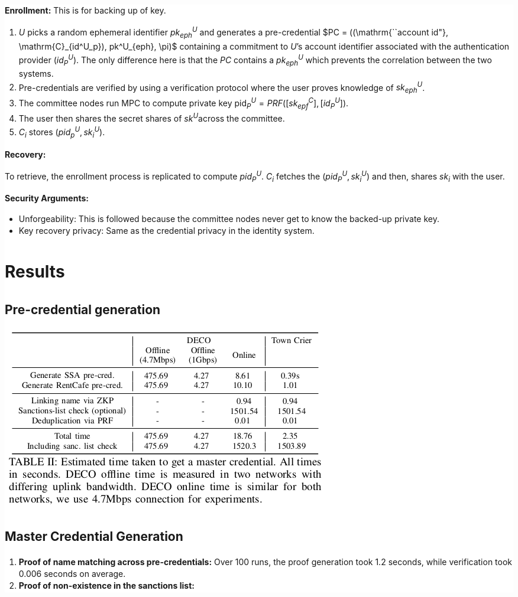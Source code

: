 **Enrollment:** This is for backing up of key.

1. $U$ picks a random ephemeral identifier $pk_{eph}^U$ and generates a pre-credential $PC = ((\mathrm{``account id"}, \mathrm{C}_{id^U_p}), pk^U_{eph}, \pi)$ containing a commitment to $U$’s account identifier associated with the authentication provider ($id^U_P$). The only difference here is that the $PC$ contains a $pk^U_{eph}$ which prevents the correlation between the two systems.
2. Pre-credentials are verified by using a verification protocol where the user proves knowledge of $sk^U_{eph}$.
3. The committee nodes run MPC to compute private key $\mathrm{pid}^U_P = PRF([sk_{epf}^C], [id_P^U])$.
4. The user then shares the secret shares of $sk^U$across the committee.
5. $C_i$ stores $(pid^U_p, sk_i^U)$.

**Recovery:** 

To retrieve, the enrollment process is replicated to compute $pid^U_P$. $C_i$ fetches the $(pid^U_P, sk_i^U)$ and then, shares $sk_i$ with the user.

**Security Arguments:** 

- Unforgeability: This is followed because the committee nodes never get to know the backed-up private key.
- Key recovery privacy: Same as the credential privacy in the identity system.

# Results

## Pre-credential generation

![Untitled](CanDiD%20b90df15a731c47d1bec362554995fc0c/Untitled%203.png)

## Master Credential Generation

1. **Proof of name matching across pre-credentials:** Over 100 runs, the proof generation took 1.2 seconds, while verification took 0.006 seconds on average.
2. **Proof of non-existence in the sanctions list:**
